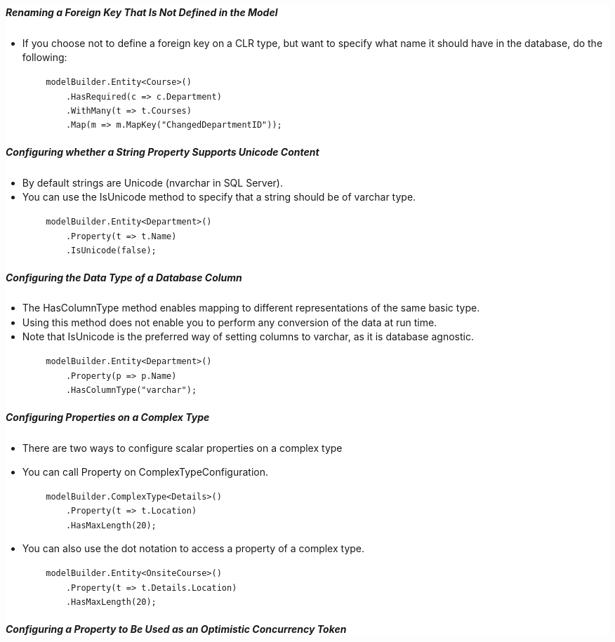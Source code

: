 ##### Renaming a Foreign Key That Is Not Defined in the Model

- If you choose not to define a foreign key on a CLR type, but want to specify what name it should have in the database, do 
  the following:
  
```
        modelBuilder.Entity<Course>()
            .HasRequired(c => c.Department)
            .WithMany(t => t.Courses)
            .Map(m => m.MapKey("ChangedDepartmentID"));
```

##### Configuring whether a String Property Supports Unicode Content

- By default strings are Unicode (nvarchar in SQL Server). 
- You can use the IsUnicode method to specify that a string should be of varchar type.

```
        modelBuilder.Entity<Department>()
            .Property(t => t.Name)
            .IsUnicode(false);
```

##### Configuring the Data Type of a Database Column

- The HasColumnType method enables mapping to different representations of the same basic type. 
- Using this method does not enable you to perform any conversion of the data at run time. 
- Note that IsUnicode is the preferred way of setting columns to varchar, as it is database agnostic.

```
        modelBuilder.Entity<Department>()   
            .Property(p => p.Name)   
            .HasColumnType("varchar");
````

##### Configuring Properties on a Complex Type

- There are two ways to configure scalar properties on a complex type

- You can call Property on ComplexTypeConfiguration.
```
        modelBuilder.ComplexType<Details>()
            .Property(t => t.Location)
            .HasMaxLength(20);
```

- You can also use the dot notation to access a property of a complex type.
```
        modelBuilder.Entity<OnsiteCourse>()
            .Property(t => t.Details.Location)
            .HasMaxLength(20);
```

##### Configuring a Property to Be Used as an Optimistic Concurrency Token
